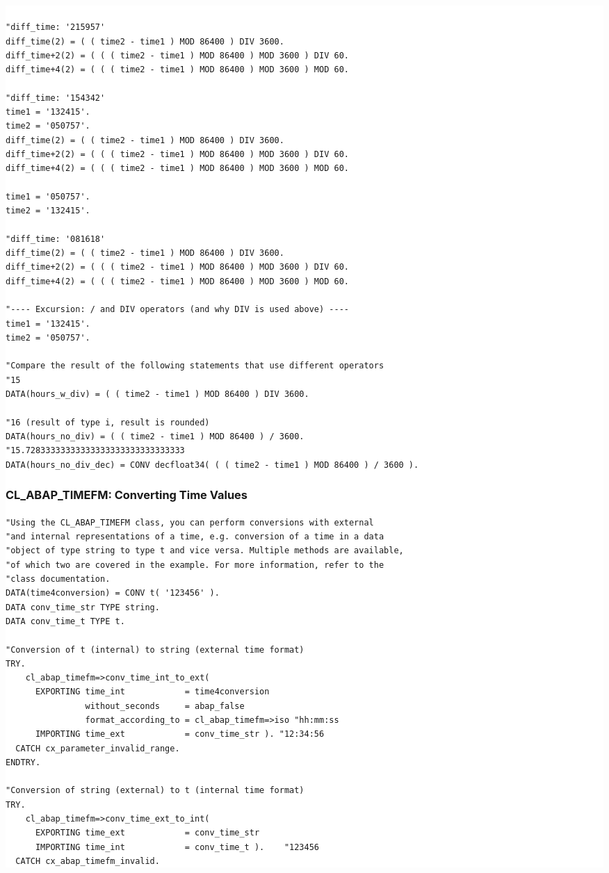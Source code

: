 ```abap

"diff_time: '215957'
diff_time(2) = ( ( time2 - time1 ) MOD 86400 ) DIV 3600.
diff_time+2(2) = ( ( ( time2 - time1 ) MOD 86400 ) MOD 3600 ) DIV 60.
diff_time+4(2) = ( ( ( time2 - time1 ) MOD 86400 ) MOD 3600 ) MOD 60.

"diff_time: '154342'
time1 = '132415'.
time2 = '050757'.
diff_time(2) = ( ( time2 - time1 ) MOD 86400 ) DIV 3600.
diff_time+2(2) = ( ( ( time2 - time1 ) MOD 86400 ) MOD 3600 ) DIV 60.
diff_time+4(2) = ( ( ( time2 - time1 ) MOD 86400 ) MOD 3600 ) MOD 60.

time1 = '050757'.
time2 = '132415'.

"diff_time: '081618'
diff_time(2) = ( ( time2 - time1 ) MOD 86400 ) DIV 3600.
diff_time+2(2) = ( ( ( time2 - time1 ) MOD 86400 ) MOD 3600 ) DIV 60.
diff_time+4(2) = ( ( ( time2 - time1 ) MOD 86400 ) MOD 3600 ) MOD 60.

"---- Excursion: / and DIV operators (and why DIV is used above) ----
time1 = '132415'.
time2 = '050757'.

"Compare the result of the following statements that use different operators
"15
DATA(hours_w_div) = ( ( time2 - time1 ) MOD 86400 ) DIV 3600.

"16 (result of type i, result is rounded)
DATA(hours_no_div) = ( ( time2 - time1 ) MOD 86400 ) / 3600.
"15.72833333333333333333333333333333
DATA(hours_no_div_dec) = CONV decfloat34( ( ( time2 - time1 ) MOD 86400 ) / 3600 ).
```

### CL_ABAP_TIMEFM: Converting Time Values

```abap
"Using the CL_ABAP_TIMEFM class, you can perform conversions with external
"and internal representations of a time, e.g. conversion of a time in a data
"object of type string to type t and vice versa. Multiple methods are available,
"of which two are covered in the example. For more information, refer to the 
"class documentation.
DATA(time4conversion) = CONV t( '123456' ).
DATA conv_time_str TYPE string.
DATA conv_time_t TYPE t.

"Conversion of t (internal) to string (external time format)
TRY.
    cl_abap_timefm=>conv_time_int_to_ext(
      EXPORTING time_int            = time4conversion
                without_seconds     = abap_false
                format_according_to = cl_abap_timefm=>iso "hh:mm:ss
      IMPORTING time_ext            = conv_time_str ). "12:34:56
  CATCH cx_parameter_invalid_range.
ENDTRY.

"Conversion of string (external) to t (internal time format)
TRY.
    cl_abap_timefm=>conv_time_ext_to_int(
      EXPORTING time_ext            = conv_time_str
      IMPORTING time_int            = conv_time_t ).    "123456
  CATCH cx_abap_timefm_invalid.
```